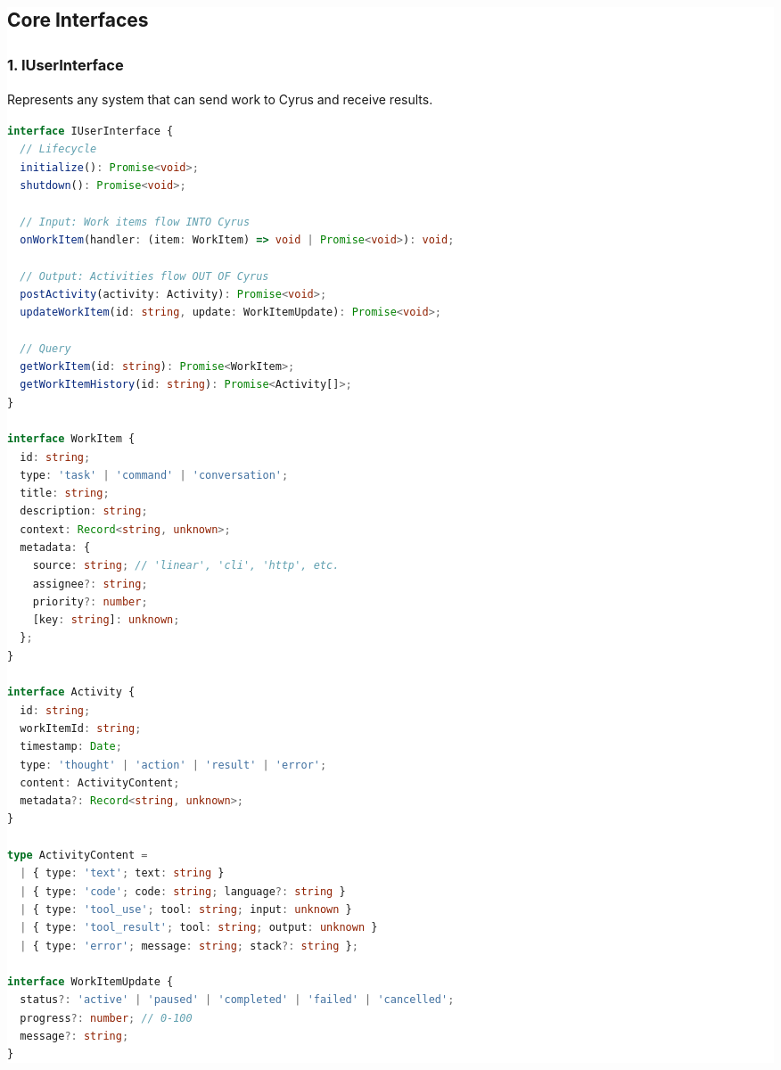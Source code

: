 ## Core Interfaces

### 1. IUserInterface

Represents any system that can send work to Cyrus and receive results.

```typescript
interface IUserInterface {
  // Lifecycle
  initialize(): Promise<void>;
  shutdown(): Promise<void>;

  // Input: Work items flow INTO Cyrus
  onWorkItem(handler: (item: WorkItem) => void | Promise<void>): void;

  // Output: Activities flow OUT OF Cyrus
  postActivity(activity: Activity): Promise<void>;
  updateWorkItem(id: string, update: WorkItemUpdate): Promise<void>;

  // Query
  getWorkItem(id: string): Promise<WorkItem>;
  getWorkItemHistory(id: string): Promise<Activity[]>;
}

interface WorkItem {
  id: string;
  type: 'task' | 'command' | 'conversation';
  title: string;
  description: string;
  context: Record<string, unknown>;
  metadata: {
    source: string; // 'linear', 'cli', 'http', etc.
    assignee?: string;
    priority?: number;
    [key: string]: unknown;
  };
}

interface Activity {
  id: string;
  workItemId: string;
  timestamp: Date;
  type: 'thought' | 'action' | 'result' | 'error';
  content: ActivityContent;
  metadata?: Record<string, unknown>;
}

type ActivityContent =
  | { type: 'text'; text: string }
  | { type: 'code'; code: string; language?: string }
  | { type: 'tool_use'; tool: string; input: unknown }
  | { type: 'tool_result'; tool: string; output: unknown }
  | { type: 'error'; message: string; stack?: string };

interface WorkItemUpdate {
  status?: 'active' | 'paused' | 'completed' | 'failed' | 'cancelled';
  progress?: number; // 0-100
  message?: string;
}
```
